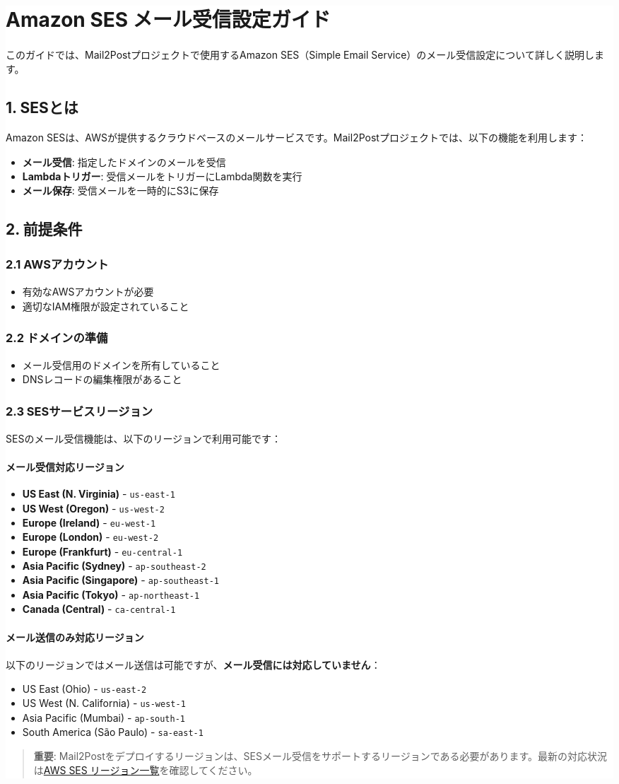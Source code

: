 # Amazon SES メール受信設定ガイド

このガイドでは、Mail2Postプロジェクトで使用するAmazon SES（Simple Email
Service）のメール受信設定について詳しく説明します。

## 1. SESとは

Amazon
SESは、AWSが提供するクラウドベースのメールサービスです。Mail2Postプロジェクトでは、以下の機能を利用します：

- **メール受信**: 指定したドメインのメールを受信
- **Lambdaトリガー**: 受信メールをトリガーにLambda関数を実行
- **メール保存**: 受信メールを一時的にS3に保存

## 2. 前提条件

### 2.1 AWSアカウント

- 有効なAWSアカウントが必要
- 適切なIAM権限が設定されていること

### 2.2 ドメインの準備

- メール受信用のドメインを所有していること
- DNSレコードの編集権限があること

### 2.3 SESサービスリージョン

SESのメール受信機能は、以下のリージョンで利用可能です：

#### メール受信対応リージョン

- **US East (N. Virginia)** - `us-east-1`
- **US West (Oregon)** - `us-west-2`
- **Europe (Ireland)** - `eu-west-1`
- **Europe (London)** - `eu-west-2`
- **Europe (Frankfurt)** - `eu-central-1`
- **Asia Pacific (Sydney)** - `ap-southeast-2`
- **Asia Pacific (Singapore)** - `ap-southeast-1`
- **Asia Pacific (Tokyo)** - `ap-northeast-1`
- **Canada (Central)** - `ca-central-1`

#### メール送信のみ対応リージョン

以下のリージョンではメール送信は可能ですが、**メール受信には対応していません**：

- US East (Ohio) - `us-east-2`
- US West (N. California) - `us-west-1`
- Asia Pacific (Mumbai) - `ap-south-1`
- South America (São Paulo) - `sa-east-1`

> **重要**:
> Mail2Postをデプロイするリージョンは、SESメール受信をサポートするリージョンである必要があります。最新の対応状況は[AWS SES リージョン一覧](https://docs.aws.amazon.com/general/latest/gr/ses.html)を確認してください。
